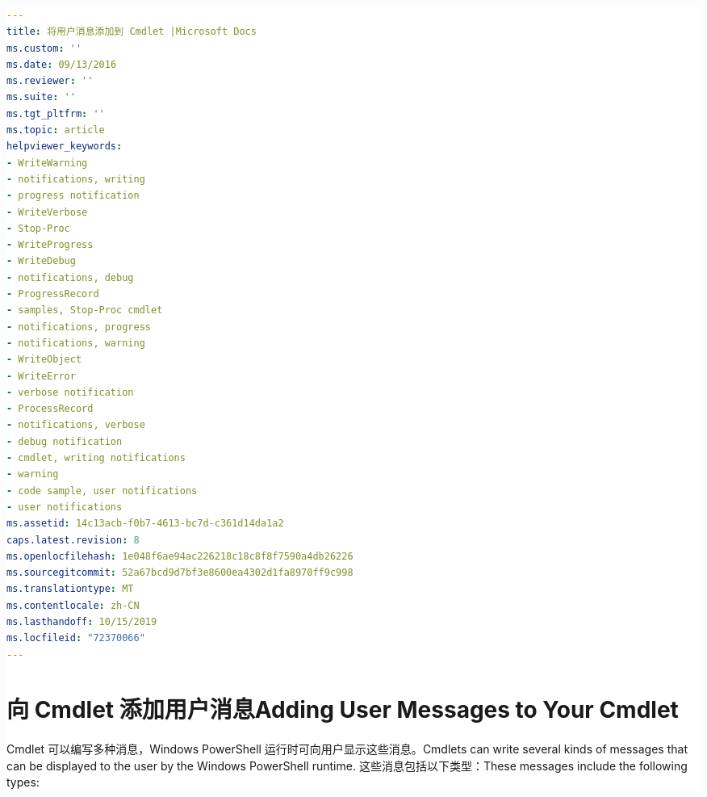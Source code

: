 ```yaml
---
title: 将用户消息添加到 Cmdlet |Microsoft Docs
ms.custom: ''
ms.date: 09/13/2016
ms.reviewer: ''
ms.suite: ''
ms.tgt_pltfrm: ''
ms.topic: article
helpviewer_keywords:
- WriteWarning
- notifications, writing
- progress notification
- WriteVerbose
- Stop-Proc
- WriteProgress
- WriteDebug
- notifications, debug
- ProgressRecord
- samples, Stop-Proc cmdlet
- notifications, progress
- notifications, warning
- WriteObject
- WriteError
- verbose notification
- ProcessRecord
- notifications, verbose
- debug notification
- cmdlet, writing notifications
- warning
- code sample, user notifications
- user notifications
ms.assetid: 14c13acb-f0b7-4613-bc7d-c361d14da1a2
caps.latest.revision: 8
ms.openlocfilehash: 1e048f6ae94ac226218c18c8f8f7590a4db26226
ms.sourcegitcommit: 52a67bcd9d7bf3e8600ea4302d1fa8970ff9c998
ms.translationtype: MT
ms.contentlocale: zh-CN
ms.lasthandoff: 10/15/2019
ms.locfileid: "72370066"
---
```

# <a name="adding-user-messages-to-your-cmdlet"></a><span data-ttu-id="d8152-102">向 Cmdlet 添加用户消息</span><span class="sxs-lookup"><span data-stu-id="d8152-102">Adding User Messages to Your Cmdlet</span></span>

<span data-ttu-id="d8152-103">Cmdlet 可以编写多种消息，Windows PowerShell 运行时可向用户显示这些消息。</span><span class="sxs-lookup"><span data-stu-id="d8152-103">Cmdlets can write several kinds of messages that can be displayed to the user by the Windows PowerShell runtime.</span></span> <span data-ttu-id="d8152-104">这些消息包括以下类型：</span><span class="sxs-lookup"><span data-stu-id="d8152-104">These messages include the following types:</span></span>
